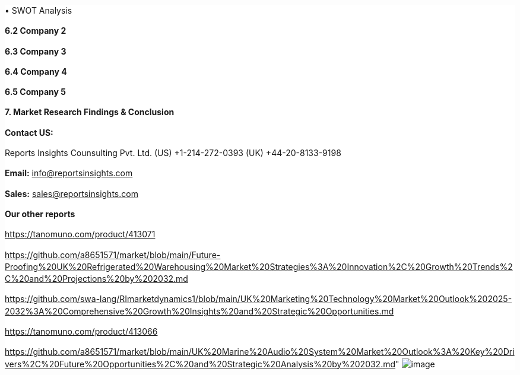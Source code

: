 • SWOT Analysis

<strong>6.2 Company 2</strong>

<strong>6.3 Company 3</strong>

<strong>6.4 Company 4</strong>

<strong>6.5 Company 5</strong>

<strong>7. Market Research Findings &amp; Conclusion</strong>

<strong>Contact US:</strong>

Reports Insights Counsulting Pvt. Ltd.
(US) +1-214-272-0393
(UK) +44-20-8133-9198
<p class=""""><b>Email:</b> <a href=mailto:info@reportsinsights.com>info@reportsinsights.com</a></p>
<p class=""""><b>Sales:</b> <a href=mailto:sales@reportsinsights.com>sales@reportsinsights.com</a></p>

<strong>Our other reports</strong>

<a href=https://tanomuno.com/product/413071>https://tanomuno.com/product/413071</a>

<a href=https://github.com/a8651571/market/blob/main/Future-Proofing%20UK%20Refrigerated%20Warehousing%20Market%20Strategies%3A%20Innovation%2C%20Growth%20Trends%2C%20and%20Projections%20by%202032.md>https://github.com/a8651571/market/blob/main/Future-Proofing%20UK%20Refrigerated%20Warehousing%20Market%20Strategies%3A%20Innovation%2C%20Growth%20Trends%2C%20and%20Projections%20by%202032.md</a>

<a href=https://github.com/swa-lang/RImarketdynamics1/blob/main/UK%20Marketing%20Technology%20Market%20Outlook%202025-2032%3A%20Comprehensive%20Growth%20Insights%20and%20Strategic%20Opportunities.md>https://github.com/swa-lang/RImarketdynamics1/blob/main/UK%20Marketing%20Technology%20Market%20Outlook%202025-2032%3A%20Comprehensive%20Growth%20Insights%20and%20Strategic%20Opportunities.md</a>

<a href=https://tanomuno.com/product/413066>https://tanomuno.com/product/413066</a>

<a href=https://github.com/a8651571/market/blob/main/UK%20Marine%20Audio%20System%20Market%20Outlook%3A%20Key%20Drivers%2C%20Future%20Opportunities%2C%20and%20Strategic%20Analysis%20by%202032.md>https://github.com/a8651571/market/blob/main/UK%20Marine%20Audio%20System%20Market%20Outlook%3A%20Key%20Drivers%2C%20Future%20Opportunities%2C%20and%20Strategic%20Analysis%20by%202032.md</a>"
![image](https://github.com/user-attachments/assets/eb99ad53-cd2b-49a2-ae63-55feae61f45d)
